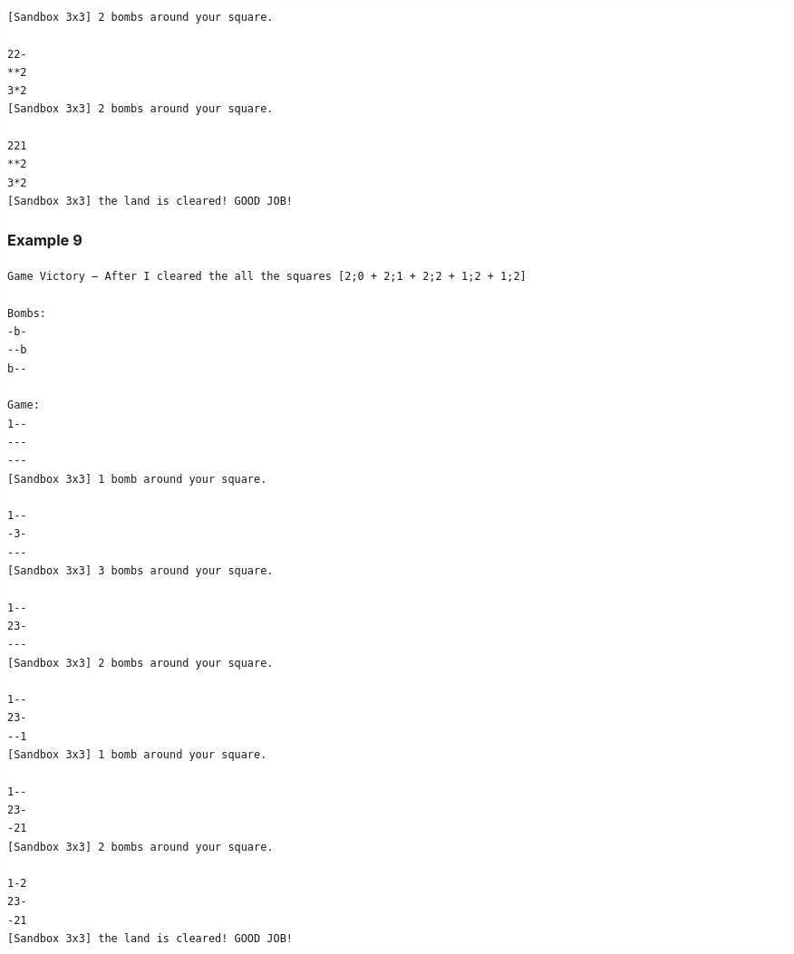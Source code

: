 ```text
[Sandbox 3x3] 2 bombs around your square.

22-
**2
3*2
[Sandbox 3x3] 2 bombs around your square.

221
**2
3*2
[Sandbox 3x3] the land is cleared! GOOD JOB!
```

### Example 9

```text
Game Victory – After I cleared the all the squares [2;0 + 2;1 + 2;2 + 1;2 + 1;2]

Bombs:
-b-
--b
b--

Game:
1--
---
---
[Sandbox 3x3] 1 bomb around your square.

1--
-3-
---
[Sandbox 3x3] 3 bombs around your square.

1--
23-
---
[Sandbox 3x3] 2 bombs around your square.

1--
23-
--1
[Sandbox 3x3] 1 bomb around your square.

1--
23-
-21
[Sandbox 3x3] 2 bombs around your square.

1-2
23-
-21
[Sandbox 3x3] the land is cleared! GOOD JOB!
```
